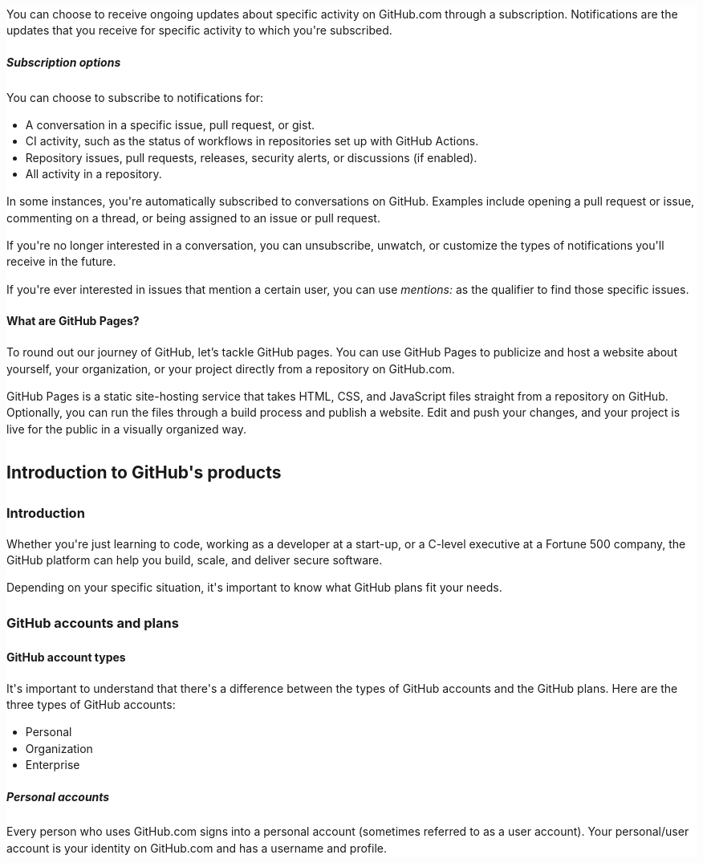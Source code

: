 You can choose to receive ongoing updates about specific activity on GitHub.com through a subscription. Notifications are the updates that you receive for specific activity to which you're subscribed.

##### Subscription options

You can choose to subscribe to notifications for:

- A conversation in a specific issue, pull request, or gist.
- CI activity, such as the status of workflows in repositories set up with GitHub Actions.
- Repository issues, pull requests, releases, security alerts, or discussions (if enabled).
- All activity in a repository.

In some instances, you're automatically subscribed to conversations on GitHub. Examples include opening a pull request or issue, commenting on a thread, or being assigned to an issue or pull request.

If you're no longer interested in a conversation, you can unsubscribe, unwatch, or customize the types of notifications you'll receive in the future.

If you're ever interested in issues that mention a certain user, you can use _mentions:_ as the qualifier to find those specific issues.

#### What are GitHub Pages?

To round out our journey of GitHub, let’s tackle GitHub pages. You can use GitHub Pages to publicize and host a website about yourself, your organization, or your project directly from a repository on GitHub.com.

GitHub Pages is a static site-hosting service that takes HTML, CSS, and JavaScript files straight from a repository on GitHub. Optionally, you can run the files through a build process and publish a website. Edit and push your changes, and your project is live for the public in a visually organized way.
## Introduction to GitHub's products
### Introduction

Whether you're just learning to code, working as a developer at a start-up, or a C-level executive at a Fortune 500 company, the GitHub platform can help you build, scale, and deliver secure software.

Depending on your specific situation, it's important to know what GitHub plans fit your needs.
### GitHub accounts and plans

#### GitHub account types

It's important to understand that there's a difference between the types of GitHub accounts and the GitHub plans. Here are the three types of GitHub accounts:

- Personal
- Organization
- Enterprise

##### Personal accounts

Every person who uses GitHub.com signs into a personal account (sometimes referred to as a user account). Your personal/user account is your identity on GitHub.com and has a username and profile.
